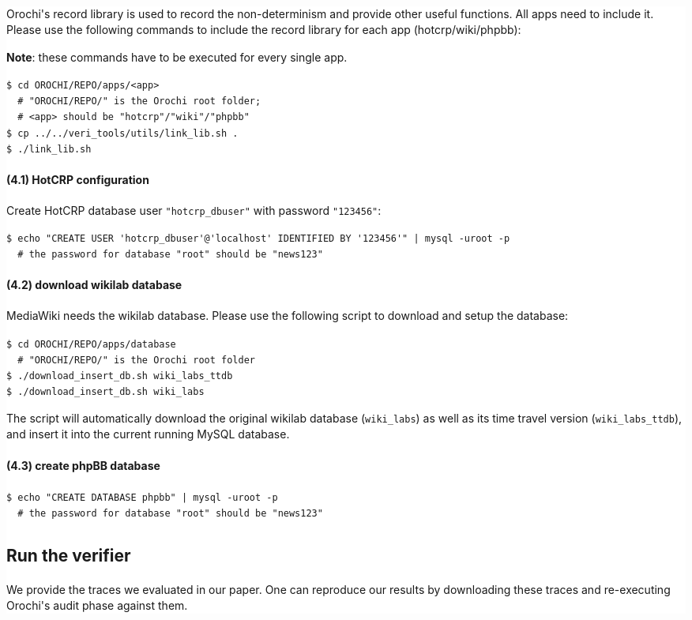 Orochi's record library is used to record the non-determinism 
and provide other useful functions.
All apps need to include it.
Please use the following commands to include the record library
for each app (hotcrp/wiki/phpbb):

**Note**: these commands have to be executed for every single app.

    $ cd OROCHI/REPO/apps/<app>
      # "OROCHI/REPO/" is the Orochi root folder;
      # <app> should be "hotcrp"/"wiki"/"phpbb"
    $ cp ../../veri_tools/utils/link_lib.sh .
    $ ./link_lib.sh

#### (4.1) HotCRP configuration

Create HotCRP database user `"hotcrp_dbuser"` with password `"123456"`:

    $ echo "CREATE USER 'hotcrp_dbuser'@'localhost' IDENTIFIED BY '123456'" | mysql -uroot -p
      # the password for database "root" should be "news123"

#### (4.2) download wikilab database

MediaWiki needs the wikilab database.
Please use the following script to download and setup the database:

    $ cd OROCHI/REPO/apps/database
      # "OROCHI/REPO/" is the Orochi root folder
    $ ./download_insert_db.sh wiki_labs_ttdb
    $ ./download_insert_db.sh wiki_labs

The script will automatically download the original wikilab
database (`wiki_labs`) as well as its time travel version (`wiki_labs_ttdb`),
and insert it into the current running MySQL database.

####  (4.3) create phpBB database

    $ echo "CREATE DATABASE phpbb" | mysql -uroot -p
      # the password for database "root" should be "news123"


Run the verifier
----------------

We provide the traces we evaluated in our paper.
One can reproduce our results by downloading these traces
and re-executing Orochi's audit phase against them.
